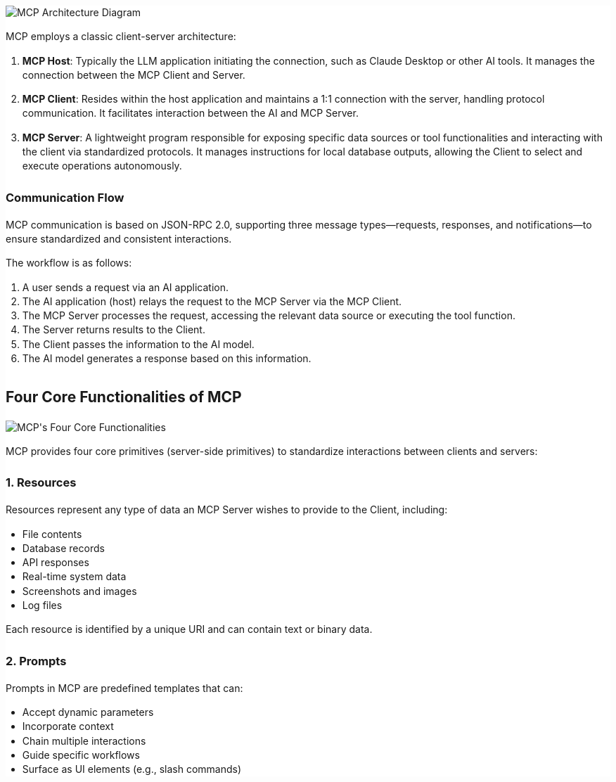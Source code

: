 ![MCP Architecture Diagram](https://static.claudemcp.com/images/blog/what-is-mcp.png)

MCP employs a classic client-server architecture:

1. **MCP Host**: Typically the LLM application initiating the connection, such as Claude Desktop or other AI tools. It manages the connection between the MCP Client and Server.

2. **MCP Client**: Resides within the host application and maintains a 1:1 connection with the server, handling protocol communication. It facilitates interaction between the AI and MCP Server.

3. **MCP Server**: A lightweight program responsible for exposing specific data sources or tool functionalities and interacting with the client via standardized protocols. It manages instructions for local database outputs, allowing the Client to select and execute operations autonomously.

### Communication Flow

MCP communication is based on JSON-RPC 2.0, supporting three message types—requests, responses, and notifications—to ensure standardized and consistent interactions.

The workflow is as follows:

1. A user sends a request via an AI application.
2. The AI application (host) relays the request to the MCP Server via the MCP Client.
3. The MCP Server processes the request, accessing the relevant data source or executing the tool function.
4. The Server returns results to the Client.
5. The Client passes the information to the AI model.
6. The AI model generates a response based on this information.

## Four Core Functionalities of MCP

![MCP's Four Core Functionalities](https://static.claudemcp.com/images/blog/mcp-core-components.png)

MCP provides four core primitives (server-side primitives) to standardize interactions between clients and servers:

### 1. Resources

Resources represent any type of data an MCP Server wishes to provide to the Client, including:

- File contents
- Database records
- API responses
- Real-time system data
- Screenshots and images
- Log files

Each resource is identified by a unique URI and can contain text or binary data.

### 2. Prompts

Prompts in MCP are predefined templates that can:

- Accept dynamic parameters
- Incorporate context
- Chain multiple interactions
- Guide specific workflows
- Surface as UI elements (e.g., slash commands)
